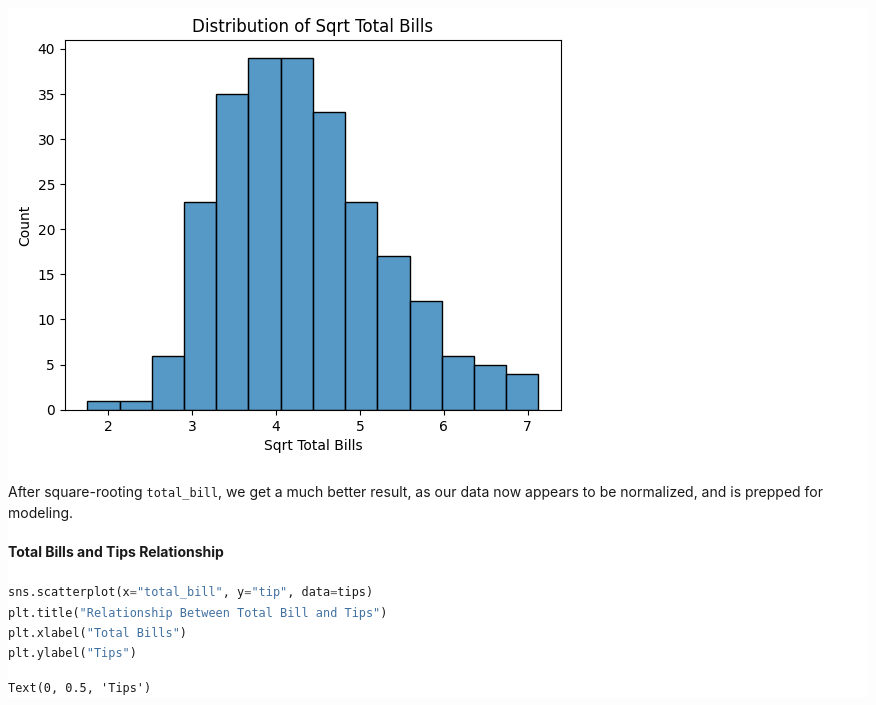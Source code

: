 ![png](TipsRegression_files/TipsRegression_22_1.png)
    


After square-rooting `total_bill`, we get a much better result, as our data now appears to be normalized, and is prepped for modeling.

#### Total Bills and Tips Relationship


```python
sns.scatterplot(x="total_bill", y="tip", data=tips)
plt.title("Relationship Between Total Bill and Tips")
plt.xlabel("Total Bills")
plt.ylabel("Tips")
```




    Text(0, 0.5, 'Tips')




    